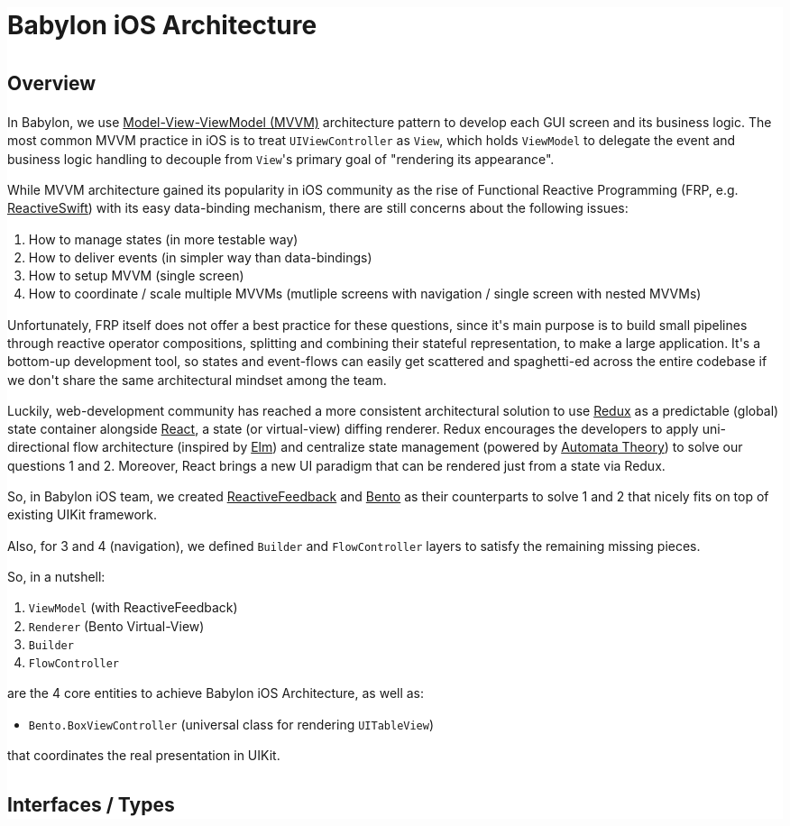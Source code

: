 Babylon iOS Architecture
========================

## Overview

In Babylon, we use [Model-View-ViewModel (MVVM)](https://en.wikipedia.org/wiki/Model%E2%80%93view%E2%80%93viewmodel) architecture pattern to develop each GUI screen and its business logic.
The most common MVVM practice in iOS is to treat `UIViewController` as `View`, which holds `ViewModel` to delegate the event and business logic handling to decouple from `View`'s primary goal of "rendering its appearance".

While MVVM architecture gained its popularity in iOS community as the rise of Functional Reactive Programming (FRP, e.g. [ReactiveSwift](https://github.com/ReactiveCocoa/ReactiveSwift)) with its easy data-binding mechanism, there are still concerns about the following issues:

1. How to manage states (in more testable way)
2. How to deliver events (in simpler way than data-bindings)
3. How to setup MVVM (single screen)
4. How to coordinate / scale multiple MVVMs (mutliple screens with navigation / single screen with nested MVVMs)

Unfortunately, FRP itself does not offer a best practice for these questions, since it's main purpose is to build small pipelines through reactive operator compositions, splitting and combining their stateful representation, to make a large application.
It's a bottom-up development tool, so states and event-flows can easily get scattered and spaghetti-ed across the entire codebase if we don't share the same architectural mindset among the team.

Luckily, web-development community has reached a more consistent architectural solution to use [Redux](https://redux.js.org) as a predictable (global) state container alongside [React](https://reactjs.org/), a state (or virtual-view) diffing renderer.
Redux encourages the developers to apply uni-directional flow architecture (inspired by [Elm](https://elm-lang.org/)) and centralize state management (powered by [Automata Theory](https://en.wikipedia.org/wiki/Automata_theory)) to solve our questions 1 and 2.
Moreover, React brings a new UI paradigm that can be rendered just from a state via Redux.

So, in Babylon iOS team, we created [ReactiveFeedback](https://github.com/Babylonpartners/ReactiveFeedback) and [Bento](https://github.com/Babylonpartners/Bento) as their counterparts to solve 1 and 2 that nicely fits on top of existing UIKit framework.

Also, for 3 and 4 (navigation), we defined `Builder` and `FlowController` layers to satisfy the remaining missing pieces.

So, in a nutshell:

1. `ViewModel` (with ReactiveFeedback)
2. `Renderer` (Bento Virtual-View)
3. `Builder`
4. `FlowController`

are the 4 core entities to achieve Babylon iOS Architecture, as well as:

- `Bento.BoxViewController` (universal class for rendering `UITableView`)

that coordinates the real presentation in UIKit.

## Interfaces / Types
